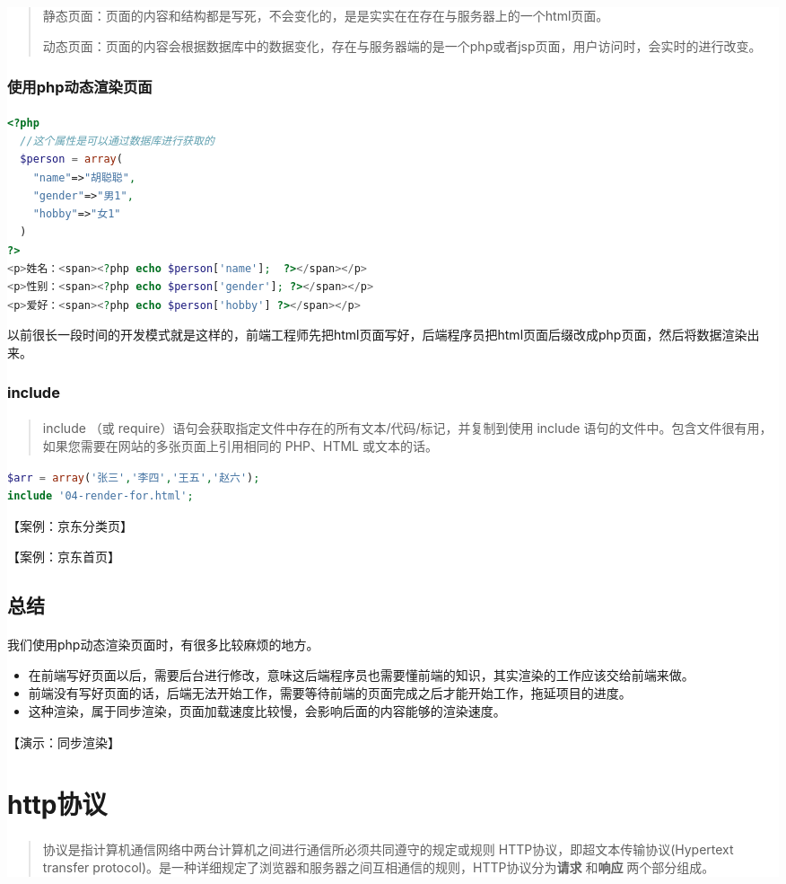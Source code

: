 > 静态页面：页面的内容和结构都是写死，不会变化的，是是实实在在存在与服务器上的一个html页面。
>
> 动态页面：页面的内容会根据数据库中的数据变化，存在与服务器端的是一个php或者jsp页面，用户访问时，会实时的进行改变。

### 使用php动态渲染页面

```php
<?php
  //这个属性是可以通过数据库进行获取的
  $person = array(
    "name"=>"胡聪聪",
    "gender"=>"男1",
    "hobby"=>"女1"
  )
?>
<p>姓名：<span><?php echo $person['name'];  ?></span></p>
<p>性别：<span><?php echo $person['gender']; ?></span></p>
<p>爱好：<span><?php echo $person['hobby'] ?></span></p>
```

以前很长一段时间的开发模式就是这样的，前端工程师先把html页面写好，后端程序员把html页面后缀改成php页面，然后将数据渲染出来。

### include

> include （或 require）语句会获取指定文件中存在的所有文本/代码/标记，并复制到使用 include 语句的文件中。包含文件很有用，如果您需要在网站的多张页面上引用相同的 PHP、HTML 或文本的话。

```php
$arr = array('张三','李四','王五','赵六');
include '04-render-for.html';
```

【案例：京东分类页】

【案例：京东首页】



## 总结

我们使用php动态渲染页面时，有很多比较麻烦的地方。

+  在前端写好页面以后，需要后台进行修改，意味这后端程序员也需要懂前端的知识，其实渲染的工作应该交给前端来做。
+  前端没有写好页面的话，后端无法开始工作，需要等待前端的页面完成之后才能开始工作，拖延项目的进度。
+  这种渲染，属于同步渲染，页面加载速度比较慢，会影响后面的内容能够的渲染速度。

【演示：同步渲染】



# http协议

> 协议是指计算机通信网络中两台计算机之间进行通信所必须共同遵守的规定或规则
> HTTP协议，即超文本传输协议(Hypertext transfer protocol)。是一种详细规定了浏览器和服务器之间互相通信的规则，HTTP协议分为**请求** 和**响应** 两个部分组成。
